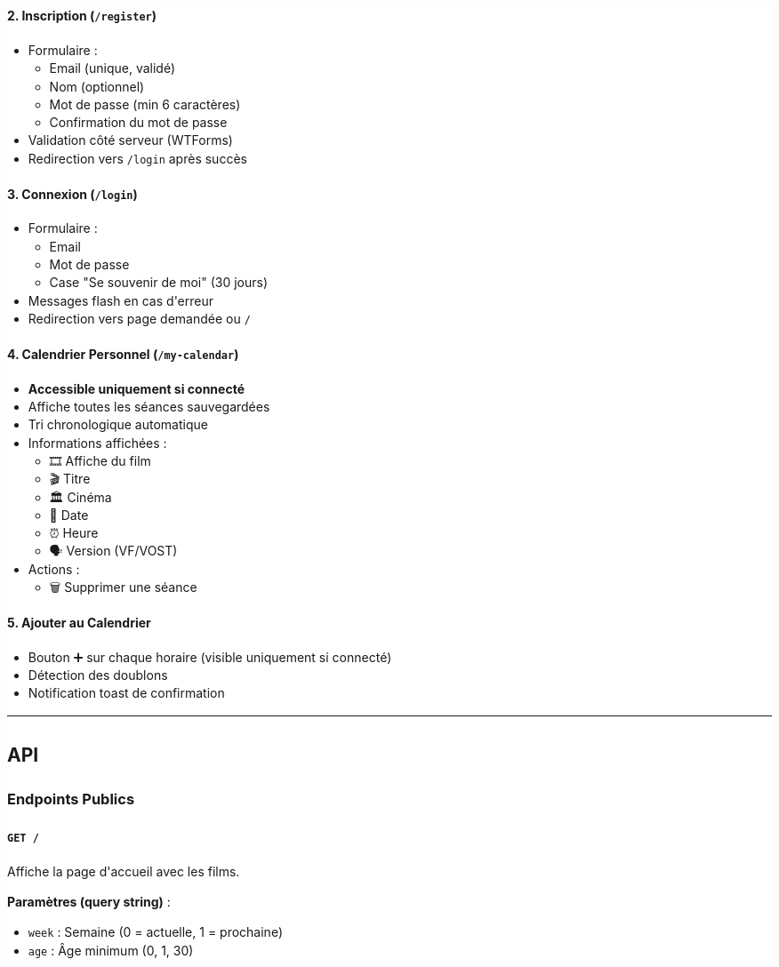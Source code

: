 #### 2. Inscription (`/register`)

- Formulaire :
  - Email (unique, validé)
  - Nom (optionnel)
  - Mot de passe (min 6 caractères)
  - Confirmation du mot de passe
- Validation côté serveur (WTForms)
- Redirection vers `/login` après succès

#### 3. Connexion (`/login`)

- Formulaire :
  - Email
  - Mot de passe
  - Case "Se souvenir de moi" (30 jours)
- Messages flash en cas d'erreur
- Redirection vers page demandée ou `/`

#### 4. Calendrier Personnel (`/my-calendar`)

- **Accessible uniquement si connecté**
- Affiche toutes les séances sauvegardées
- Tri chronologique automatique
- Informations affichées :
  - 🎞️ Affiche du film
  - 🎬 Titre
  - 🏛️ Cinéma
  - 📅 Date
  - ⏰ Heure
  - 🗣️ Version (VF/VOST)
- Actions :
  - 🗑️ Supprimer une séance

#### 5. Ajouter au Calendrier

- Bouton ➕ sur chaque horaire (visible uniquement si connecté)
- Détection des doublons
- Notification toast de confirmation

---

## API

### Endpoints Publics

#### `GET /`

Affiche la page d'accueil avec les films.

**Paramètres (query string)** :

- `week` : Semaine (0 = actuelle, 1 = prochaine)
- `age` : Âge minimum (0, 1, 30)
